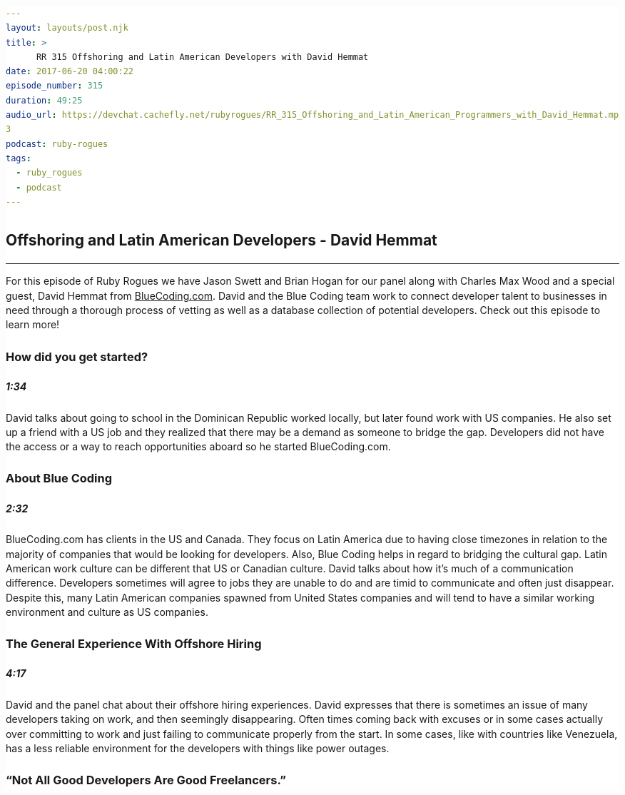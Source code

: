 ```yaml
---
layout: layouts/post.njk
title: >
      RR 315 Offshoring and Latin American Developers with David Hemmat
date: 2017-06-20 04:00:22
episode_number: 315
duration: 49:25
audio_url: https://devchat.cachefly.net/rubyrogues/RR_315_Offshoring_and_Latin_American_Programmers_with_David_Hemmat.mp3
podcast: ruby-rogues
tags: 
  - ruby_rogues
  - podcast
---
```


## Offshoring and Latin American Developers - David Hemmat

* * *
For this episode of Ruby Rogues we have Jason Swett and Brian Hogan for our panel along with Charles Max Wood and a special guest, David Hemmat from [BlueCoding.com](http://bluecoding.com/). David and the Blue Coding team work to connect developer talent to businesses in need through a thorough process of vetting as well as a database collection of potential developers. Check out this episode to learn more!
### How did you get started?

##### 1:34
David talks about going to school in the Dominican Republic worked locally, but later found work with US companies. He also set up a friend with a US job and they realized that there may be a demand as someone to bridge the gap. Developers did not have the access or a way to reach opportunities aboard so he started BlueCoding.com.
### About Blue Coding

##### 2:32
BlueCoding.com has clients in the US and Canada. They focus on Latin America due to having close timezones in relation to the majority of companies that would be looking for developers. Also, Blue Coding helps in regard to bridging the cultural gap. Latin American work culture can be different that US or Canadian culture. David talks about how it’s much of a communication difference. Developers sometimes will agree to jobs they are unable to do and are timid to communicate and often just disappear. Despite this, many Latin American companies spawned from United States companies and will tend to have a similar working environment and culture as US companies.
### The General Experience With Offshore Hiring

##### 4:17
David and the panel chat about their offshore hiring experiences. David expresses that there is sometimes an issue of many developers taking on work, and then seemingly disappearing. Often times coming back with excuses or in some cases actually over committing to work and just failing to communicate properly from the start. In some cases, like with countries like Venezuela, has a less reliable environment for the developers with things like power outages.
### “Not All Good Developers Are Good Freelancers.”
